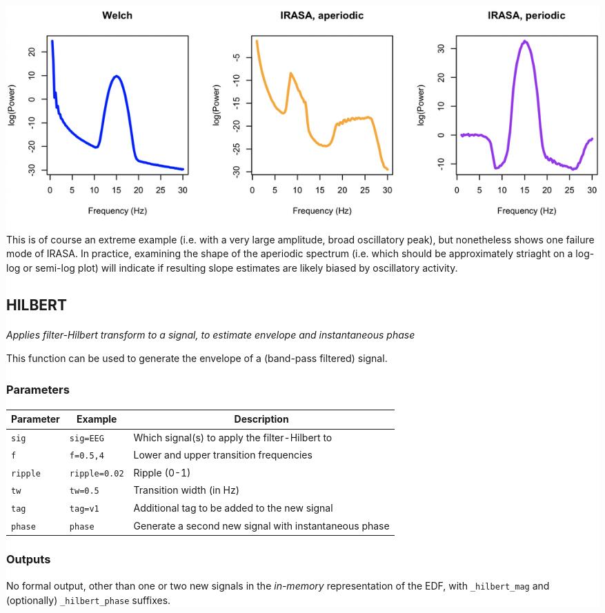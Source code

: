 ![img](../img/irasa2.png)

This is of course an extreme example (i.e. with a very large
amplitude, broad oscillatory peak), but nonetheless shows one failure
mode of IRASA.  In practice, examining the shape of the aperiodic
spectrum (i.e. which should be approximately striaght on a log-log or
semi-log plot) will indicate if resulting slope estimates are likely biased
by oscillatory activity.


## HILBERT

_Applies filter-Hilbert transform to a signal, to estimate envelope and instantaneous phase_

This function can be used to generate the envelope of a (band-pass
filtered) signal.

<h3>Parameters</h3>

| Parameter | Example | Description |
| ---- | ---- | ----- | 
| `sig` | `sig=EEG` | Which signal(s) to apply the filter-Hilbert to |
| `f` | `f=0.5,4` | Lower and upper transition frequencies |
| `ripple` | `ripple=0.02` | Ripple (0-1) |
| `tw` | `tw=0.5` | Transition width (in Hz) |
| `tag` | `tag=v1` | Additional tag to be added to the new signal |
| `phase` | `phase` | Generate a second new signal with instantaneous phase |

<h3>Outputs</h3>

No formal output, other than one or two new signals in the _in-memory_
representation of the EDF, with `_hilbert_mag` and (optionally)
`_hilbert_phase` suffixes.
